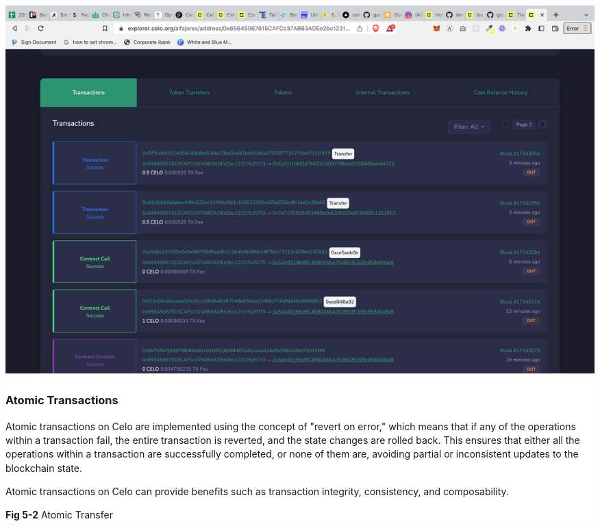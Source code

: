 ![Batch Transaction](./images/group%20transfer.png)

### Atomic Transactions

Atomic transactions on Celo are implemented using the concept of "revert on error," which means that if any of the operations within a transaction fail, the entire transaction is reverted, and the state changes are rolled back. This ensures that either all the operations within a transaction are successfully completed, or none of them are, avoiding partial or inconsistent updates to the blockchain state.

Atomic transactions on Celo can provide benefits such as transaction integrity, consistency, and composability.

**Fig 5-2** Atomic Transfer